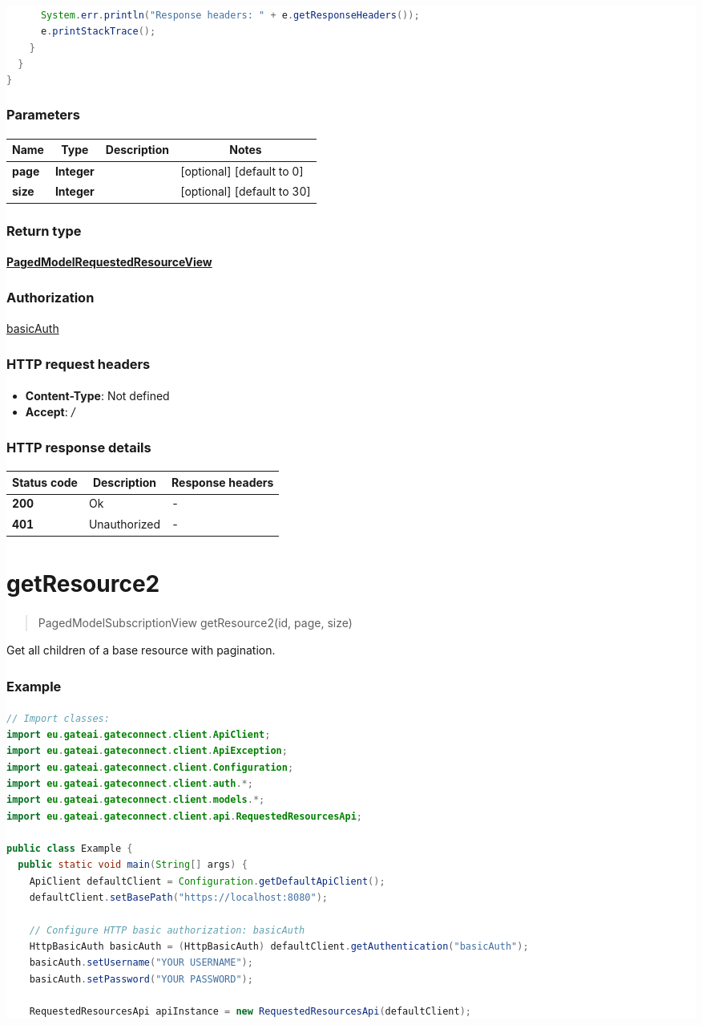 ```java
      System.err.println("Response headers: " + e.getResponseHeaders());
      e.printStackTrace();
    }
  }
}
```

### Parameters

| Name | Type | Description  | Notes |
|------------- | ------------- | ------------- | -------------|
| **page** | **Integer**|  | [optional] [default to 0] |
| **size** | **Integer**|  | [optional] [default to 30] |

### Return type

[**PagedModelRequestedResourceView**](PagedModelRequestedResourceView.md)

### Authorization

[basicAuth](../README.md#basicAuth)

### HTTP request headers

 - **Content-Type**: Not defined
 - **Accept**: */*

### HTTP response details
| Status code | Description | Response headers |
|-------------|-------------|------------------|
| **200** | Ok |  -  |
| **401** | Unauthorized |  -  |

<a id="getResource2"></a>
# **getResource2**
> PagedModelSubscriptionView getResource2(id, page, size)

Get all children of a base resource with pagination.

### Example
```java
// Import classes:
import eu.gateai.gateconnect.client.ApiClient;
import eu.gateai.gateconnect.client.ApiException;
import eu.gateai.gateconnect.client.Configuration;
import eu.gateai.gateconnect.client.auth.*;
import eu.gateai.gateconnect.client.models.*;
import eu.gateai.gateconnect.client.api.RequestedResourcesApi;

public class Example {
  public static void main(String[] args) {
    ApiClient defaultClient = Configuration.getDefaultApiClient();
    defaultClient.setBasePath("https://localhost:8080");
    
    // Configure HTTP basic authorization: basicAuth
    HttpBasicAuth basicAuth = (HttpBasicAuth) defaultClient.getAuthentication("basicAuth");
    basicAuth.setUsername("YOUR USERNAME");
    basicAuth.setPassword("YOUR PASSWORD");

    RequestedResourcesApi apiInstance = new RequestedResourcesApi(defaultClient);
```